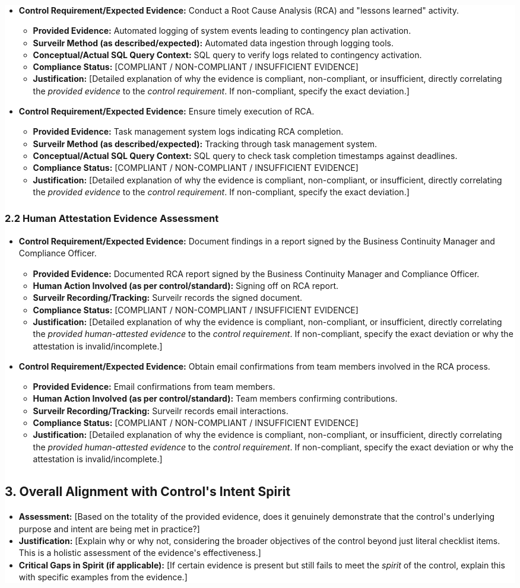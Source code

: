 * **Control Requirement/Expected Evidence:** Conduct a Root Cause Analysis (RCA) and "lessons learned" activity.
    * **Provided Evidence:** Automated logging of system events leading to contingency plan activation.
    * **Surveilr Method (as described/expected):** Automated data ingestion through logging tools.
    * **Conceptual/Actual SQL Query Context:** SQL query to verify logs related to contingency activation.
    * **Compliance Status:** [COMPLIANT / NON-COMPLIANT / INSUFFICIENT EVIDENCE]
    * **Justification:** [Detailed explanation of why the evidence is compliant, non-compliant, or insufficient, directly correlating the *provided evidence* to the *control requirement*. If non-compliant, specify the exact deviation.]

* **Control Requirement/Expected Evidence:** Ensure timely execution of RCA.
    * **Provided Evidence:** Task management system logs indicating RCA completion.
    * **Surveilr Method (as described/expected):** Tracking through task management system.
    * **Conceptual/Actual SQL Query Context:** SQL query to check task completion timestamps against deadlines.
    * **Compliance Status:** [COMPLIANT / NON-COMPLIANT / INSUFFICIENT EVIDENCE]
    * **Justification:** [Detailed explanation of why the evidence is compliant, non-compliant, or insufficient, directly correlating the *provided evidence* to the *control requirement*. If non-compliant, specify the exact deviation.]

### 2.2 Human Attestation Evidence Assessment

* **Control Requirement/Expected Evidence:** Document findings in a report signed by the Business Continuity Manager and Compliance Officer.
    * **Provided Evidence:** Documented RCA report signed by the Business Continuity Manager and Compliance Officer.
    * **Human Action Involved (as per control/standard):** Signing off on RCA report.
    * **Surveilr Recording/Tracking:** Surveilr records the signed document.
    * **Compliance Status:** [COMPLIANT / NON-COMPLIANT / INSUFFICIENT EVIDENCE]
    * **Justification:** [Detailed explanation of why the evidence is compliant, non-compliant, or insufficient, directly correlating the *provided human-attested evidence* to the *control requirement*. If non-compliant, specify the exact deviation or why the attestation is invalid/incomplete.]

* **Control Requirement/Expected Evidence:** Obtain email confirmations from team members involved in the RCA process.
    * **Provided Evidence:** Email confirmations from team members.
    * **Human Action Involved (as per control/standard):** Team members confirming contributions.
    * **Surveilr Recording/Tracking:** Surveilr records email interactions.
    * **Compliance Status:** [COMPLIANT / NON-COMPLIANT / INSUFFICIENT EVIDENCE]
    * **Justification:** [Detailed explanation of why the evidence is compliant, non-compliant, or insufficient, directly correlating the *provided human-attested evidence* to the *control requirement*. If non-compliant, specify the exact deviation or why the attestation is invalid/incomplete.]

## 3. Overall Alignment with Control's Intent Spirit

* **Assessment:** [Based on the totality of the provided evidence, does it genuinely demonstrate that the control's underlying purpose and intent are being met in practice?]
* **Justification:** [Explain why or why not, considering the broader objectives of the control beyond just literal checklist items. This is a holistic assessment of the evidence's effectiveness.]
* **Critical Gaps in Spirit (if applicable):** [If certain evidence is present but still fails to meet the *spirit* of the control, explain this with specific examples from the evidence.]
